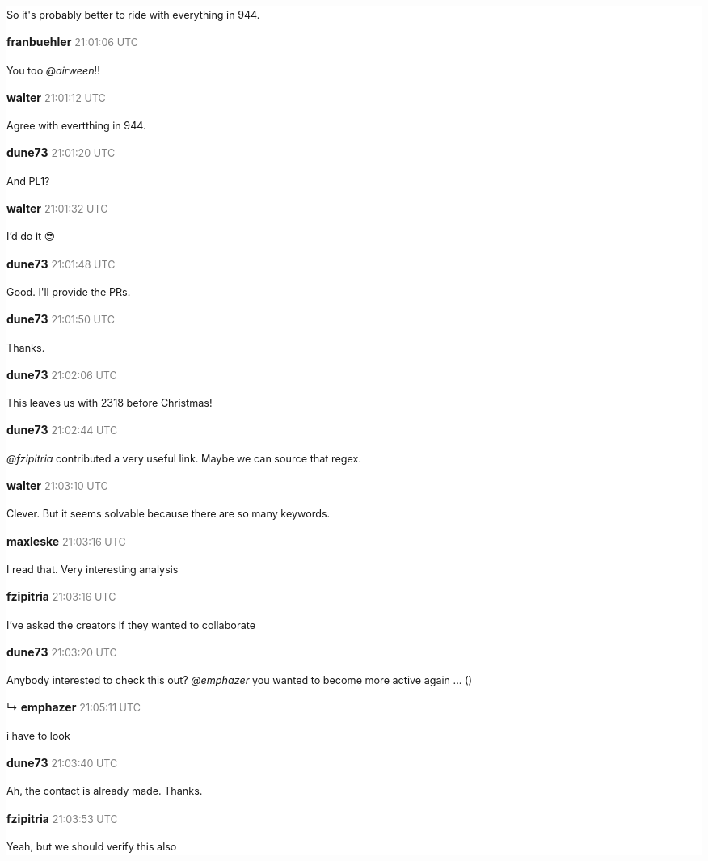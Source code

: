 <span style="font-size: 90%;">So it's probably better to ride with everything in 944.</span>

**franbuehler** <span style="color: grey; font-size: 90%;">21:01:06 UTC</span>

<span style="font-size: 90%;">You too _@airween_!!</span>

**walter** <span style="color: grey; font-size: 90%;">21:01:12 UTC</span>

<span style="font-size: 90%;">Agree with evertthing in 944.</span>

**dune73** <span style="color: grey; font-size: 90%;">21:01:20 UTC</span>

<span style="font-size: 90%;">And PL1?</span>

**walter** <span style="color: grey; font-size: 90%;">21:01:32 UTC</span>

<span style="font-size: 90%;">I’d do it :sunglasses:</span>

**dune73** <span style="color: grey; font-size: 90%;">21:01:48 UTC</span>

<span style="font-size: 90%;">Good. I'll provide the PRs.</span>

**dune73** <span style="color: grey; font-size: 90%;">21:01:50 UTC</span>

<span style="font-size: 90%;">Thanks.</span>

**dune73** <span style="color: grey; font-size: 90%;">21:02:06 UTC</span>

<span style="font-size: 90%;">This leaves us with 2318 before Christmas!</span>

**dune73** <span style="color: grey; font-size: 90%;">21:02:44 UTC</span>

<span style="font-size: 90%;">_@fzipitria_ contributed a very useful link. Maybe we can source that regex.</span>

**walter** <span style="color: grey; font-size: 90%;">21:03:10 UTC</span>

<span style="font-size: 90%;">Clever. But it seems solvable because there are so many keywords.</span>

**maxleske** <span style="color: grey; font-size: 90%;">21:03:16 UTC</span>

<span style="font-size: 90%;">I read that. Very interesting analysis</span>

**fzipitria** <span style="color: grey; font-size: 90%;">21:03:16 UTC</span>

<span style="font-size: 90%;">I’ve asked the creators if they wanted to collaborate</span>

**dune73** <span style="color: grey; font-size: 90%;">21:03:20 UTC</span>

<span style="font-size: 90%;">Anybody interested to check this out? _@emphazer_ you wanted to become more active again ... (<hint>)</span>

↳ **emphazer** <span style="color: grey; font-size: 90%;">21:05:11 UTC</span>

<span style="font-size: 90%;">i have to look</span>

**dune73** <span style="color: grey; font-size: 90%;">21:03:40 UTC</span>

<span style="font-size: 90%;">Ah, the contact is already made. Thanks.</span>

**fzipitria** <span style="color: grey; font-size: 90%;">21:03:53 UTC</span>

<span style="font-size: 90%;">Yeah, but we should verify this also</span>
